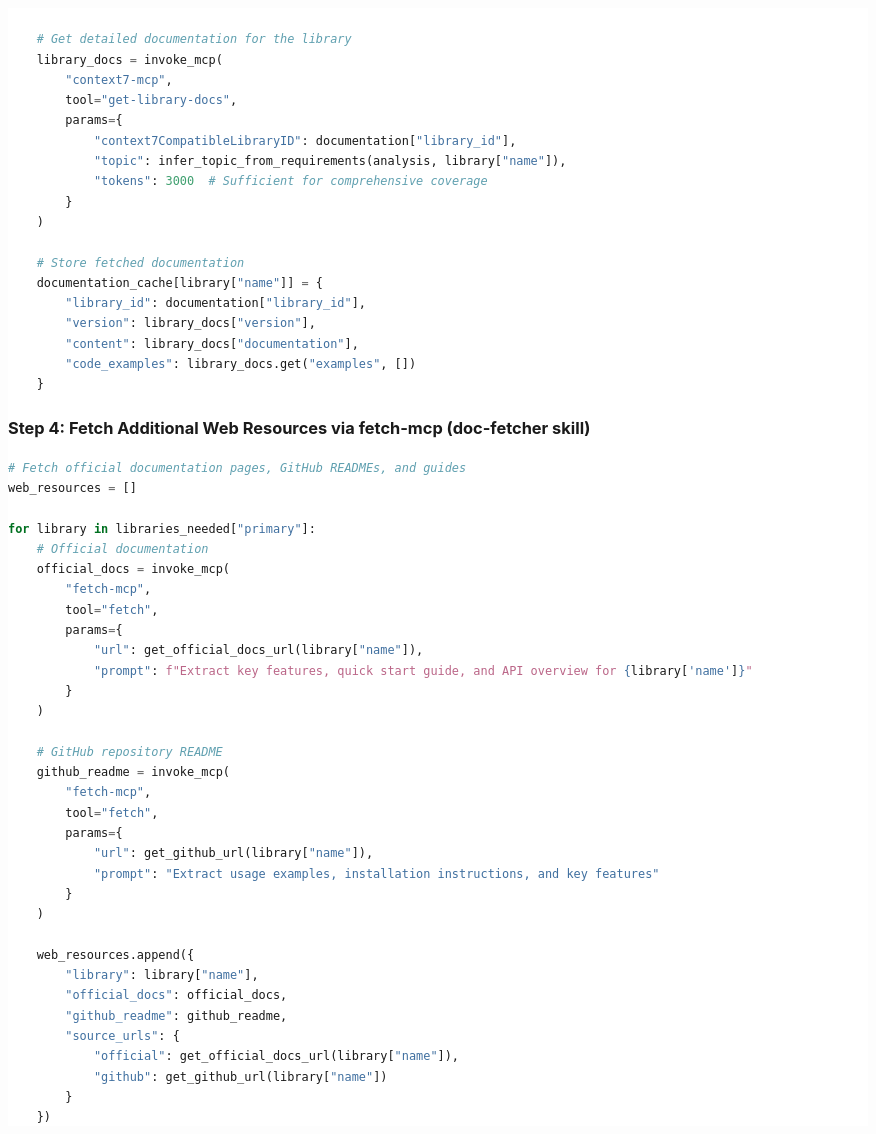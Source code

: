 ```python

    # Get detailed documentation for the library
    library_docs = invoke_mcp(
        "context7-mcp",
        tool="get-library-docs",
        params={
            "context7CompatibleLibraryID": documentation["library_id"],
            "topic": infer_topic_from_requirements(analysis, library["name"]),
            "tokens": 3000  # Sufficient for comprehensive coverage
        }
    )

    # Store fetched documentation
    documentation_cache[library["name"]] = {
        "library_id": documentation["library_id"],
        "version": library_docs["version"],
        "content": library_docs["documentation"],
        "code_examples": library_docs.get("examples", [])
    }
```

### Step 4: Fetch Additional Web Resources via fetch-mcp (doc-fetcher skill)
```python
# Fetch official documentation pages, GitHub READMEs, and guides
web_resources = []

for library in libraries_needed["primary"]:
    # Official documentation
    official_docs = invoke_mcp(
        "fetch-mcp",
        tool="fetch",
        params={
            "url": get_official_docs_url(library["name"]),
            "prompt": f"Extract key features, quick start guide, and API overview for {library['name']}"
        }
    )

    # GitHub repository README
    github_readme = invoke_mcp(
        "fetch-mcp",
        tool="fetch",
        params={
            "url": get_github_url(library["name"]),
            "prompt": "Extract usage examples, installation instructions, and key features"
        }
    )

    web_resources.append({
        "library": library["name"],
        "official_docs": official_docs,
        "github_readme": github_readme,
        "source_urls": {
            "official": get_official_docs_url(library["name"]),
            "github": get_github_url(library["name"])
        }
    })
```
